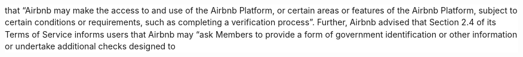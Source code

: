 that
“Airbnb
may make
the
access
to
and
use
of
the
Airbnb
Platform,
or
certain
areas
or
features
of
the
Airbnb
Platform,
subject
to
certain
conditions
or
requirements,
such
as
completing
a
verification
process”.
Further,
Airbnb
advised
that
Section
2.4 of
its
Terms
of
Service informs users
that
Airbnb
may
“ask
Members
to
provide
a
form
of
government
identification
or
other
information
or
undertake
additional
checks
designed
to